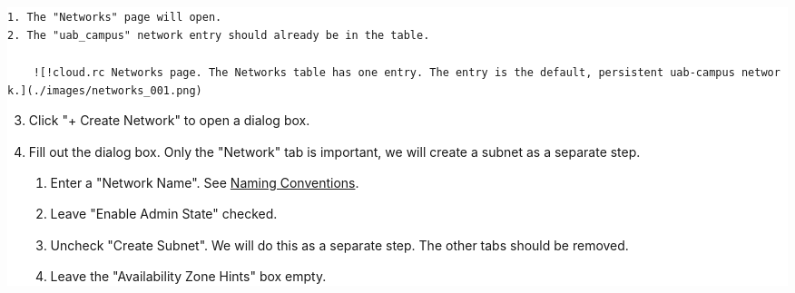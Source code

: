     1. The "Networks" page will open.
    2. The "uab_campus" network entry should already be in the table.

        ![!cloud.rc Networks page. The Networks table has one entry. The entry is the default, persistent uab-campus network.](./images/networks_001.png)

3. Click "+ Create Network" to open a dialog box.

4. Fill out the dialog box. Only the "Network" tab is important, we
    will create a subnet as a separate step.

    1. Enter a "Network Name". See [Naming Conventions](introduction.md#naming-conventions).

    2. Leave "Enable Admin State" checked.

    3. Uncheck "Create Subnet". We will do this as a separate step. The other tabs should be removed.

    4. Leave the "Availability Zone Hints" box empty.
